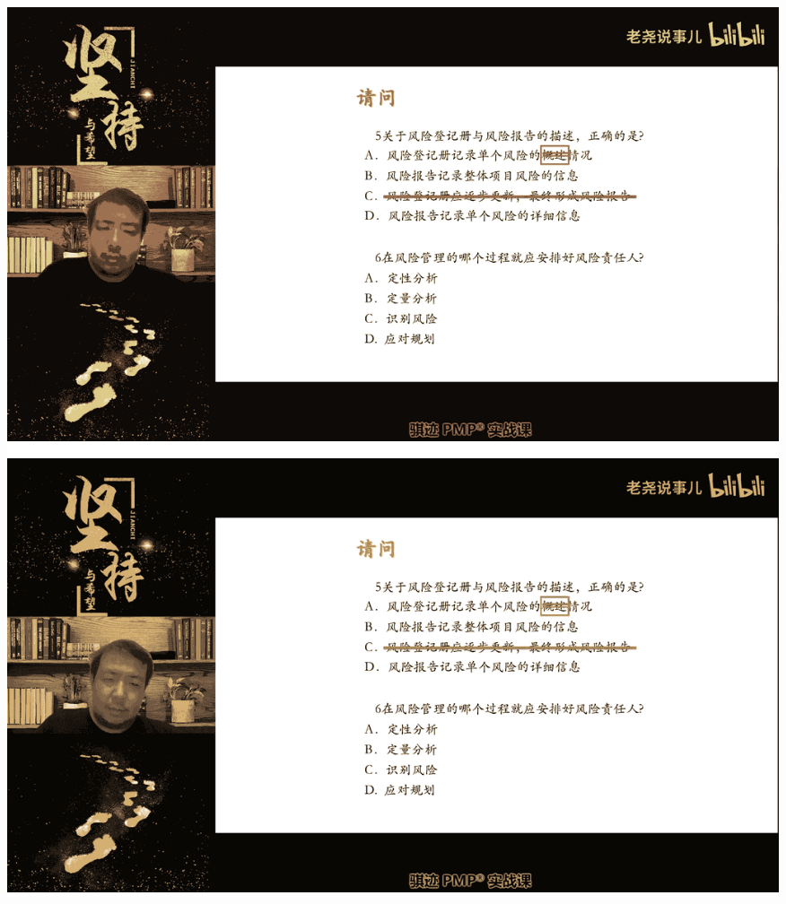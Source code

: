 ![](img/8628d9cb8fc4991a19e392faea1f274a_262.png)

![](img/8628d9cb8fc4991a19e392faea1f274a_263.png)
